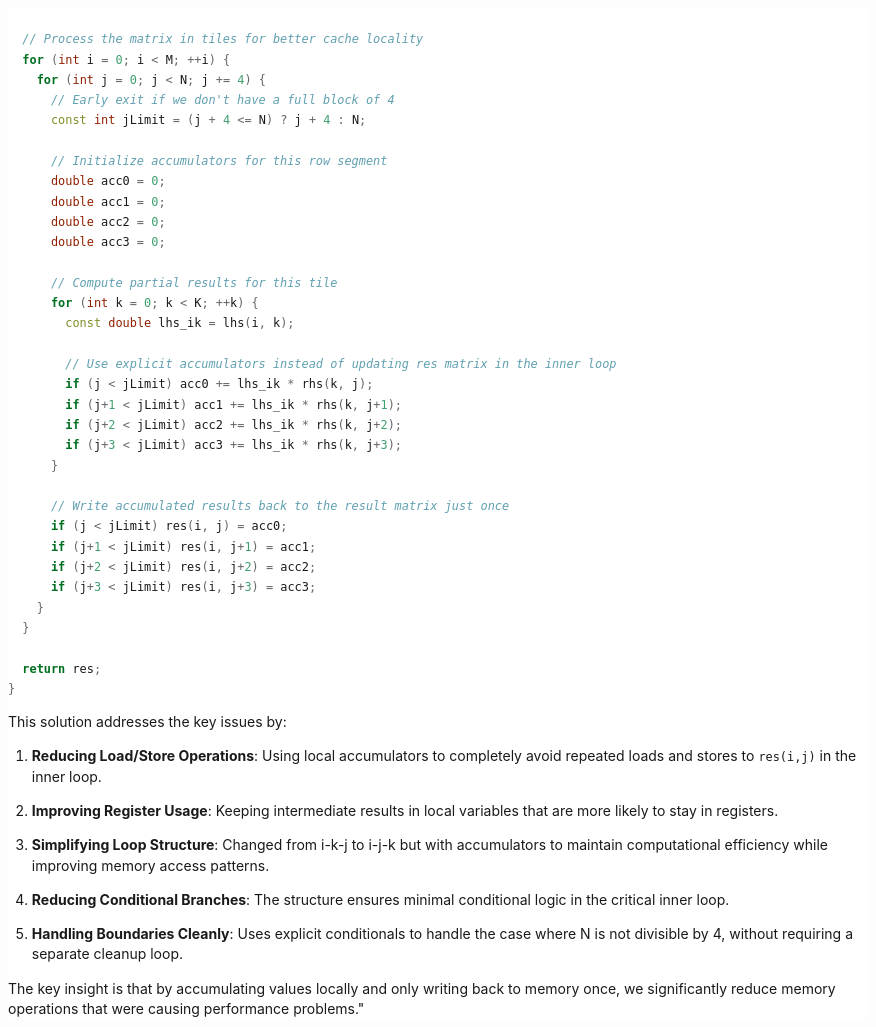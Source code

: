 ```cpp

  // Process the matrix in tiles for better cache locality
  for (int i = 0; i < M; ++i) {
    for (int j = 0; j < N; j += 4) {
      // Early exit if we don't have a full block of 4
      const int jLimit = (j + 4 <= N) ? j + 4 : N;

      // Initialize accumulators for this row segment
      double acc0 = 0;
      double acc1 = 0;
      double acc2 = 0;
      double acc3 = 0;

      // Compute partial results for this tile
      for (int k = 0; k < K; ++k) {
        const double lhs_ik = lhs(i, k);

        // Use explicit accumulators instead of updating res matrix in the inner loop
        if (j < jLimit) acc0 += lhs_ik * rhs(k, j);
        if (j+1 < jLimit) acc1 += lhs_ik * rhs(k, j+1);
        if (j+2 < jLimit) acc2 += lhs_ik * rhs(k, j+2);
        if (j+3 < jLimit) acc3 += lhs_ik * rhs(k, j+3);
      }

      // Write accumulated results back to the result matrix just once
      if (j < jLimit) res(i, j) = acc0;
      if (j+1 < jLimit) res(i, j+1) = acc1;
      if (j+2 < jLimit) res(i, j+2) = acc2;
      if (j+3 < jLimit) res(i, j+3) = acc3;
    }
  }

  return res;
}
```

This solution addresses the key issues by:

1. **Reducing Load/Store Operations**: Using local accumulators to completely avoid repeated loads and stores to `res(i,j)` in the inner loop.

2. **Improving Register Usage**: Keeping intermediate results in local variables that are more likely to stay in registers.

3. **Simplifying Loop Structure**: Changed from i-k-j to i-j-k but with accumulators to maintain computational efficiency while improving memory access patterns.

4. **Reducing Conditional Branches**: The structure ensures minimal conditional logic in the critical inner loop.

5. **Handling Boundaries Cleanly**: Uses explicit conditionals to handle the case where N is not divisible by 4, without requiring a separate cleanup loop.

The key insight is that by accumulating values locally and only writing back to memory once, we significantly reduce memory operations that were causing performance problems."
